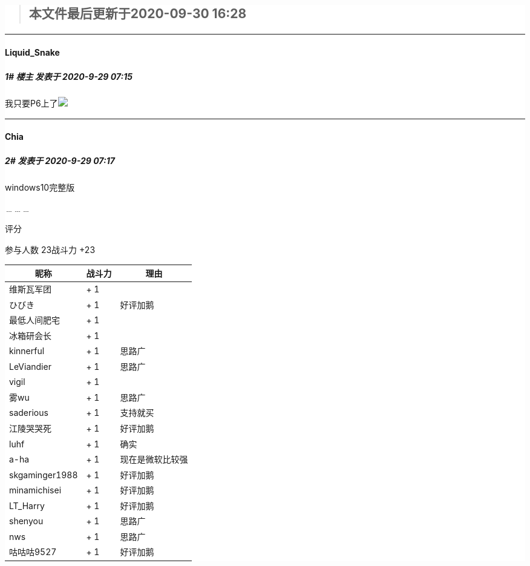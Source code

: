 > ## **本文件最后更新于2020-09-30 16:28** 



*****

####  Liquid_Snake  
##### 1#       楼主       发表于 2020-9-29 07:15




我只要P6上了<img src="https://static.saraba1st.com/image/smiley/face2017/065.png" referrerpolicy="no-referrer">







*****

####  Chia  
##### 2#       发表于 2020-9-29 07:17




windows10完整版



﹍﹍﹍

评分





 参与人数 23战斗力 +23

|昵称|战斗力|理由|
|----|---|---|
| 维斯瓦军团| + 1||
| ひびき| + 1|好评加鹅|
| 最低人间肥宅| + 1||
| 冰箱研会长| + 1||
| kinnerful| + 1|思路广|
| LeViandier| + 1|思路广|
| vigil| + 1||
| 雾wu| + 1|思路广|
| saderious| + 1|支持就买|
| 江陵哭哭死| + 1|好评加鹅|
| luhf| + 1|确实|
| a-ha| + 1|现在是微软比较强|
| skgaminger1988| + 1|好评加鹅|
| minamichisei| + 1|好评加鹅|
| LT_Harry| + 1|好评加鹅|
| shenyou| + 1|思路广|
| nws| + 1|思路广|
| 咕咕咕9527| + 1|好评加鹅|